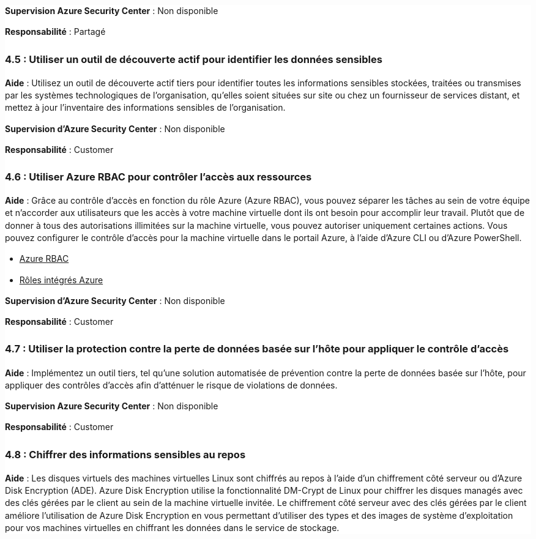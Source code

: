 **Supervision Azure Security Center** : Non disponible

**Responsabilité** : Partagé

### <a name="45-use-an-active-discovery-tool-to-identify-sensitive-data"></a>4.5 : Utiliser un outil de découverte actif pour identifier les données sensibles

**Aide** : Utilisez un outil de découverte actif tiers pour identifier toutes les informations sensibles stockées, traitées ou transmises par les systèmes technologiques de l’organisation, qu’elles soient situées sur site ou chez un fournisseur de services distant, et mettez à jour l’inventaire des informations sensibles de l’organisation.

**Supervision d’Azure Security Center** : Non disponible

**Responsabilité** : Customer

### <a name="46-use-azure-rbac-to-control-access-to-resources"></a>4.6 : Utiliser Azure RBAC pour contrôler l’accès aux ressources

**Aide** : Grâce au contrôle d’accès en fonction du rôle Azure (Azure RBAC), vous pouvez séparer les tâches au sein de votre équipe et n’accorder aux utilisateurs que les accès à votre machine virtuelle dont ils ont besoin pour accomplir leur travail. Plutôt que de donner à tous des autorisations illimitées sur la machine virtuelle, vous pouvez autoriser uniquement certaines actions. Vous pouvez configurer le contrôle d’accès pour la machine virtuelle dans le portail Azure, à l’aide d’Azure CLI ou d’Azure PowerShell.

* [Azure RBAC](../../role-based-access-control/overview.md)

* [Rôles intégrés Azure](../../role-based-access-control/built-in-roles.md#virtual-machine-contributor)

**Supervision d’Azure Security Center** : Non disponible

**Responsabilité** : Customer

### <a name="47-use-host-based-data-loss-prevention-to-enforce-access-control"></a>4.7 : Utiliser la protection contre la perte de données basée sur l’hôte pour appliquer le contrôle d’accès

**Aide** : Implémentez un outil tiers, tel qu’une solution automatisée de prévention contre la perte de données basée sur l’hôte, pour appliquer des contrôles d’accès afin d’atténuer le risque de violations de données.

**Supervision Azure Security Center** : Non disponible

**Responsabilité** : Customer

### <a name="48-encrypt-sensitive-information-at-rest"></a>4.8 : Chiffrer des informations sensibles au repos

**Aide** : Les disques virtuels des machines virtuelles Linux sont chiffrés au repos à l’aide d’un chiffrement côté serveur ou d’Azure Disk Encryption (ADE). Azure Disk Encryption utilise la fonctionnalité DM-Crypt de Linux pour chiffrer les disques managés avec des clés gérées par le client au sein de la machine virtuelle invitée. Le chiffrement côté serveur avec des clés gérées par le client améliore l’utilisation de Azure Disk Encryption en vous permettant d’utiliser des types et des images de système d’exploitation pour vos machines virtuelles en chiffrant les données dans le service de stockage.
